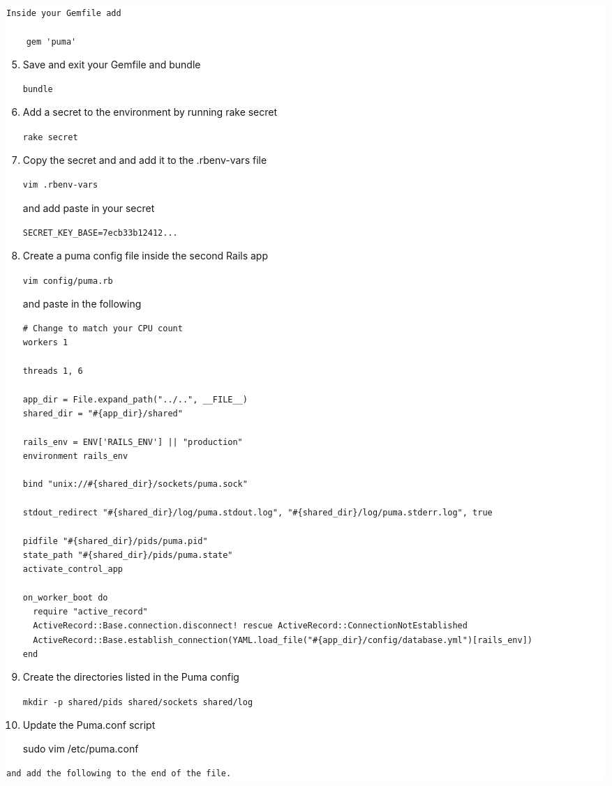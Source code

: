     Inside your Gemfile add

        gem 'puma'

5.  Save and exit your Gemfile and bundle

        bundle

6.  Add a secret to the environment by running rake secret

        rake secret

7.  Copy the secret and and add it to the .rbenv-vars file

        vim .rbenv-vars

    and add paste in your secret

        SECRET_KEY_BASE=7ecb33b12412...

8.  Create a puma config file inside the second Rails app

        vim config/puma.rb

    and paste in the following

        # Change to match your CPU count
        workers 1

        threads 1, 6

        app_dir = File.expand_path("../..", __FILE__)
        shared_dir = "#{app_dir}/shared"

        rails_env = ENV['RAILS_ENV'] || "production"
        environment rails_env

        bind "unix://#{shared_dir}/sockets/puma.sock"

        stdout_redirect "#{shared_dir}/log/puma.stdout.log", "#{shared_dir}/log/puma.stderr.log", true

        pidfile "#{shared_dir}/pids/puma.pid"
        state_path "#{shared_dir}/pids/puma.state"
        activate_control_app

        on_worker_boot do
          require "active_record"
          ActiveRecord::Base.connection.disconnect! rescue ActiveRecord::ConnectionNotEstablished
          ActiveRecord::Base.establish_connection(YAML.load_file("#{app_dir}/config/database.yml")[rails_env])
        end

9.  Create the directories listed in the Puma config

        mkdir -p shared/pids shared/sockets shared/log

10.  Update the Puma.conf script

        sudo vim /etc/puma.conf

    and add the following to the end of the file.
